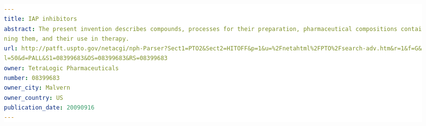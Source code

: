 ```yaml
---
title: IAP inhibitors
abstract: The present invention describes compounds, processes for their preparation, pharmaceutical compositions containing them, and their use in therapy.
url: http://patft.uspto.gov/netacgi/nph-Parser?Sect1=PTO2&Sect2=HITOFF&p=1&u=%2Fnetahtml%2FPTO%2Fsearch-adv.htm&r=1&f=G&l=50&d=PALL&S1=08399683&OS=08399683&RS=08399683
owner: TetraLogic Pharmaceuticals
number: 08399683
owner_city: Malvern
owner_country: US
publication_date: 20090916
---
```

